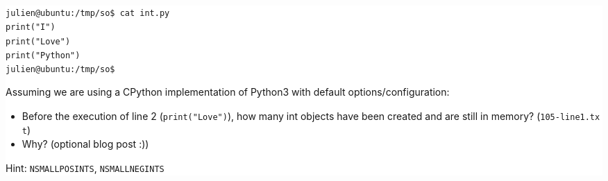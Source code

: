 
  


  <pre><code>julien@ubuntu:/tmp/so$ cat int.py 
print(&quot;I&quot;)
print(&quot;Love&quot;)
print(&quot;Python&quot;)
julien@ubuntu:/tmp/so$ 
</code></pre>

<p>Assuming we are using a CPython implementation of Python3 with default options/configuration:</p>

<ul>
<li>Before the execution of line 2 (<code>print(&quot;Love&quot;)</code>), how many int objects have been created and are still in memory? (<code>105-line1.txt</code>)</li>
<li>Why? (optional blog post :))</li>
</ul>

<p>Hint: <code>NSMALLPOSINTS</code>, <code>NSMALLNEGINTS</code></p>
